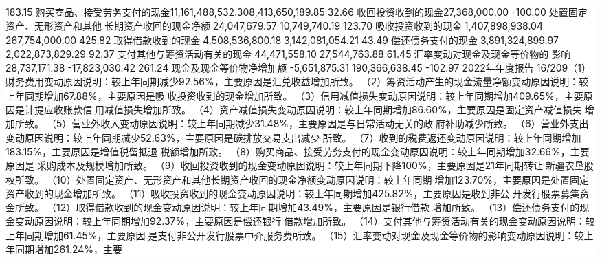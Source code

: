 183.15
购买商品、接受劳务支付的现金11,161,488,532.308,413,650,189.85
32.66
收回投资收到的现金27,368,000.00
-100.00
处置固定资产、无形资产和其他
长期资产收回的现金净额
24,047,679.57
10,749,740.19
123.70
吸收投资收到的现金
1,407,898,938.04
267,754,000.00
425.82
取得借款收到的现金
4,508,536,800.18
3,142,081,054.21
43.49
偿还债务支付的现金
3,891,324,899.97
2,022,873,829.29
92.37
支付其他与筹资活动有关的现金
44,471,558.10
27,544,763.88
61.45
汇率变动对现金及现金等价物的
影响
28,737,171.38
-17,823,030.42
261.24
现金及现金等价物净增加额
-5,651,875.31
190,366,638.45
-102.97
2022年年度报告
16/209（1）财务费用变动原因说明：较上年同期减少92.56%，主要原因是汇兑收益增加所致。
（2）筹资活动产生的现金流量净额变动原因说明：较上年同期增加67.88%，主要原因是吸
收投资收到的现金增加所致。
（3）信用减值损失变动原因说明：较上年同期增加409.65%，主要原因是计提应收账款信
用减值损失增加所致。
（4）资产减值损失变动原因说明：较上年同期增加86.60%，主要原因是固定资产减值损失
增加所致。
（5）营业外收入变动原因说明：较上年同期减少31.48%，主要原因是与日常活动无关的政
府补助减少所致。
（6）营业外支出变动原因说明：较上年同期减少52.63%，主要原因是碳排放交易支出减少
所致。
（7）收到的税费返还变动原因说明：较上年同期增加183.15%，主要原因是增值税留抵退
税额增加所致。
（8）购买商品、接受劳务支付的现金变动原因说明：较上年同期增加32.66%，主要原因是
采购成本及规模增加所致。
（9）收回投资收到的现金变动原因说明：较上年同期下降100%，主要原因是21年同期转让
新疆农垦股权所致。
（10）处置固定资产、无形资产和其他长期资产收回的现金净额变动原因说明：较上年同期
增加123.70%，主要原因是处置固定资产收到的现金增加所致。
（11）吸收投资收到的现金变动原因说明：较上年同期增加425.82%，主要原因是收到非公
开发行股票募集资金所致。
（12）取得借款收到的现金变动原因说明：较上年同期增加43.49%，主要原因是银行借款
增加所致。
（13）偿还债务支付的现金变动原因说明：较上年同期增加92.37%，主要原因是偿还银行
借款增加所致。
（14）支付其他与筹资活动有关的现金变动原因说明：较上年同期增加61.45%，主要原因
是支付非公开发行股票中介服务费所致。
（15）汇率变动对现金及现金等价物的影响变动原因说明：较上年同期增加261.24%，主要